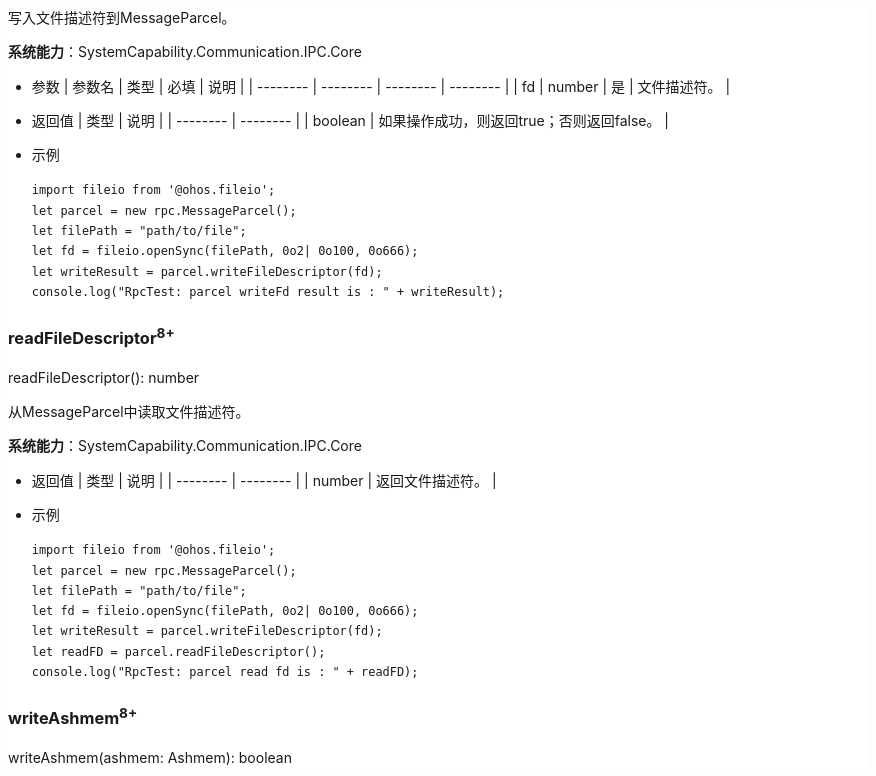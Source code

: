 写入文件描述符到MessageParcel。

**系统能力**：SystemCapability.Communication.IPC.Core

- 参数
    | 参数名 | 类型 | 必填 | 说明 |
  | -------- | -------- | -------- | -------- |
  | fd | number | 是 | 文件描述符。 |

- 返回值
    | 类型 | 说明 |
  | -------- | -------- |
  | boolean | 如果操作成功，则返回true；否则返回false。 |

- 示例

  ```
  import fileio from '@ohos.fileio';
  let parcel = new rpc.MessageParcel();
  let filePath = "path/to/file";
  let fd = fileio.openSync(filePath, 0o2| 0o100, 0o666);
  let writeResult = parcel.writeFileDescriptor(fd);
  console.log("RpcTest: parcel writeFd result is : " + writeResult);
  ```


### readFileDescriptor<sup>8+</sup>

readFileDescriptor(): number

从MessageParcel中读取文件描述符。

**系统能力**：SystemCapability.Communication.IPC.Core

- 返回值
    | 类型 | 说明 |
  | -------- | -------- |
  | number | 返回文件描述符。 |

- 示例

  ```
  import fileio from '@ohos.fileio';
  let parcel = new rpc.MessageParcel();
  let filePath = "path/to/file";
  let fd = fileio.openSync(filePath, 0o2| 0o100, 0o666);
  let writeResult = parcel.writeFileDescriptor(fd);
  let readFD = parcel.readFileDescriptor();
  console.log("RpcTest: parcel read fd is : " + readFD);
  ```


### writeAshmem<sup>8+</sup>

writeAshmem(ashmem: Ashmem): boolean
